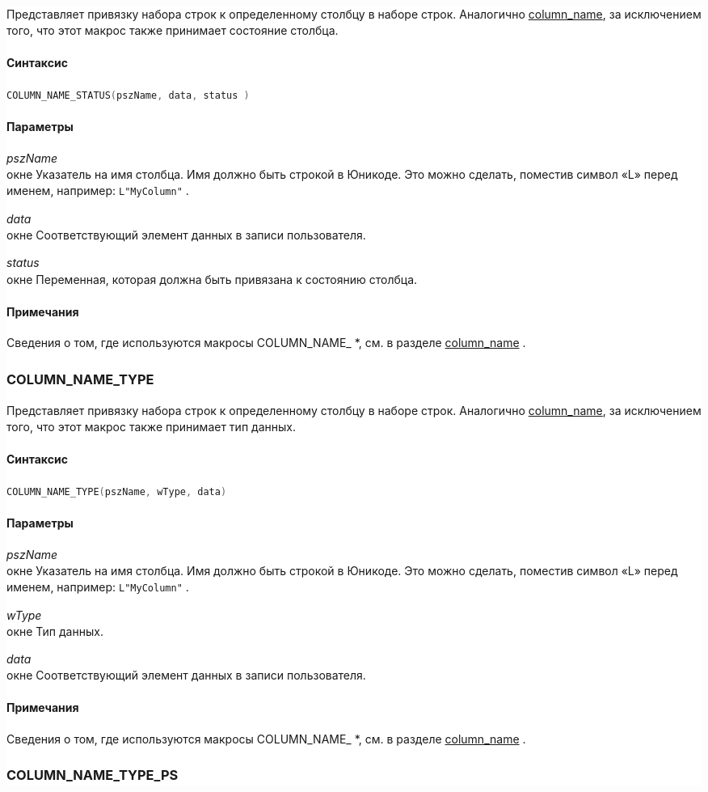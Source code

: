 Представляет привязку набора строк к определенному столбцу в наборе строк. Аналогично [column_name](../../data/oledb/column-name.md), за исключением того, что этот макрос также принимает состояние столбца.

#### <a name="syntax"></a>Синтаксис

```cpp
COLUMN_NAME_STATUS(pszName, data, status )
```

#### <a name="parameters"></a>Параметры

*pszName*<br/>
окне Указатель на имя столбца. Имя должно быть строкой в Юникоде. Это можно сделать, поместив символ «L» перед именем, например: `L"MyColumn"` .

*data*<br/>
окне Соответствующий элемент данных в записи пользователя.

*status*<br/>
окне Переменная, которая должна быть привязана к состоянию столбца.

#### <a name="remarks"></a>Примечания

Сведения о том, где используются макросы COLUMN_NAME_ *, см. в разделе [column_name](../../data/oledb/column-name.md) .

### <a name="column_name_type"></a><a name="column_name_type"></a> COLUMN_NAME_TYPE

Представляет привязку набора строк к определенному столбцу в наборе строк. Аналогично [column_name](../../data/oledb/column-name.md), за исключением того, что этот макрос также принимает тип данных.

#### <a name="syntax"></a>Синтаксис

```cpp
COLUMN_NAME_TYPE(pszName, wType, data)
```

#### <a name="parameters"></a>Параметры

*pszName*<br/>
окне Указатель на имя столбца. Имя должно быть строкой в Юникоде. Это можно сделать, поместив символ «L» перед именем, например: `L"MyColumn"` .

*wType*<br/>
окне Тип данных.

*data*<br/>
окне Соответствующий элемент данных в записи пользователя.

#### <a name="remarks"></a>Примечания

Сведения о том, где используются макросы COLUMN_NAME_ *, см. в разделе [column_name](../../data/oledb/column-name.md) .

### <a name="column_name_type_ps"></a><a name="column_name_type_ps"></a> COLUMN_NAME_TYPE_PS
